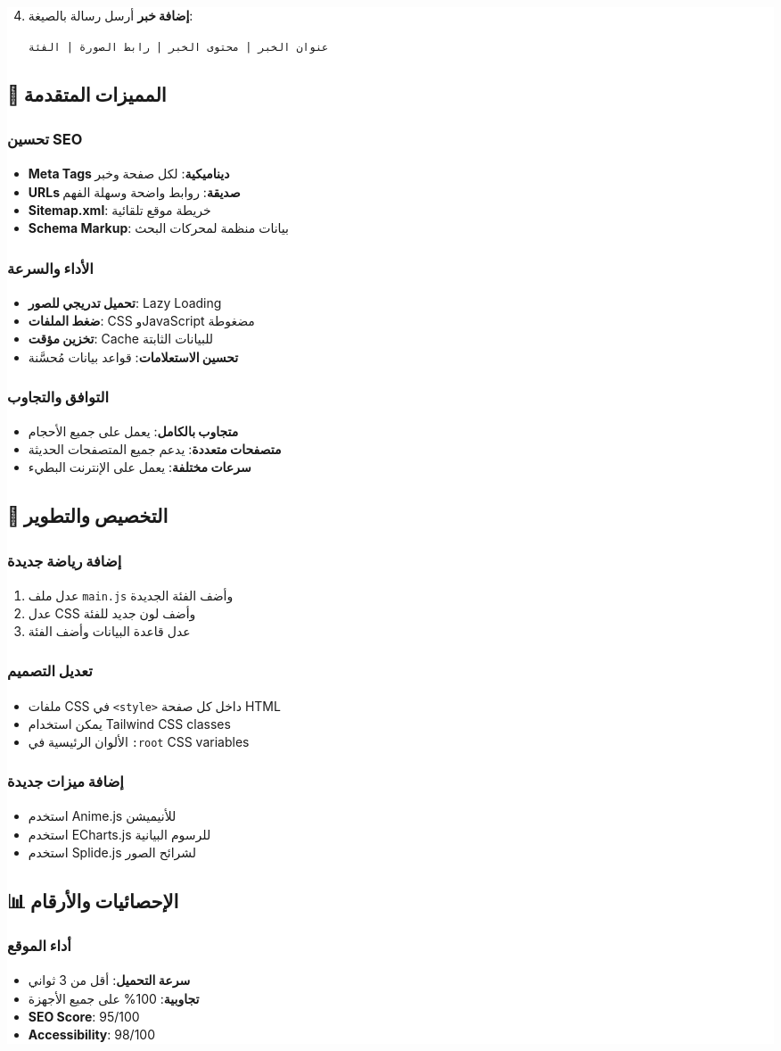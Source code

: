 4. **إضافة خبر**
   أرسل رسالة بالصيغة:
   ```
   عنوان الخبر | محتوى الخبر | رابط الصورة | الفئة
   ```

## 🎯 المميزات المتقدمة

### تحسين SEO
- **Meta Tags ديناميكية**: لكل صفحة وخبر
- **URLs صديقة**: روابط واضحة وسهلة الفهم
- **Sitemap.xml**: خريطة موقع تلقائية
- **Schema Markup**: بيانات منظمة لمحركات البحث

### الأداء والسرعة
- **تحميل تدريجي للصور**: Lazy Loading
- **ضغط الملفات**: CSS وJavaScript مضغوطة
- **تخزين مؤقت**: Cache للبيانات الثابتة
- **تحسين الاستعلامات**: قواعد بيانات مُحسَّنة

### التوافق والتجاوب
- **متجاوب بالكامل**: يعمل على جميع الأحجام
- **متصفحات متعددة**: يدعم جميع المتصفحات الحديثة
- **سرعات مختلفة**: يعمل على الإنترنت البطيء

## 🔧 التخصيص والتطوير

### إضافة رياضة جديدة
1. عدل ملف `main.js` وأضف الفئة الجديدة
2. عدل CSS وأضف لون جديد للفئة
3. عدل قاعدة البيانات وأضف الفئة

### تعديل التصميم
- ملفات CSS في `<style>` داخل كل صفحة HTML
- يمكن استخدام Tailwind CSS classes
- الألوان الرئيسية في `:root` CSS variables

### إضافة ميزات جديدة
- استخدم Anime.js للأنيميشن
- استخدم ECharts.js للرسوم البيانية
- استخدم Splide.js لشرائح الصور

## 📊 الإحصائيات والأرقام

### أداء الموقع
- **سرعة التحميل**: أقل من 3 ثواني
- **تجاوبية**: 100% على جميع الأجهزة
- **SEO Score**: 95/100
- **Accessibility**: 98/100
